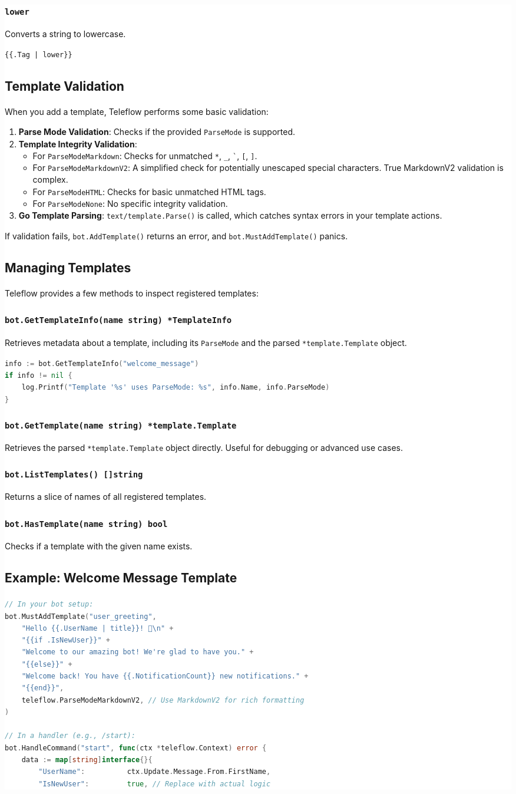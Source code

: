 ### `lower`
Converts a string to lowercase.
```html
{{.Tag | lower}}
```

## Template Validation
When you add a template, Teleflow performs some basic validation:
1.  **Parse Mode Validation**: Checks if the provided `ParseMode` is supported.
2.  **Template Integrity Validation**:
    - For `ParseModeMarkdown`: Checks for unmatched `*`, `_`, `` ` ``, `[`, `]`.
    - For `ParseModeMarkdownV2`: A simplified check for potentially unescaped special characters. True MarkdownV2 validation is complex.
    - For `ParseModeHTML`: Checks for basic unmatched HTML tags.
    - For `ParseModeNone`: No specific integrity validation.
3.  **Go Template Parsing**: `text/template.Parse()` is called, which catches syntax errors in your template actions.

If validation fails, `bot.AddTemplate()` returns an error, and `bot.MustAddTemplate()` panics.

## Managing Templates

Teleflow provides a few methods to inspect registered templates:

### `bot.GetTemplateInfo(name string) *TemplateInfo`
Retrieves metadata about a template, including its `ParseMode` and the parsed `*template.Template` object.
```go
info := bot.GetTemplateInfo("welcome_message")
if info != nil {
    log.Printf("Template '%s' uses ParseMode: %s", info.Name, info.ParseMode)
}
```

### `bot.GetTemplate(name string) *template.Template`
Retrieves the parsed `*template.Template` object directly. Useful for debugging or advanced use cases.

### `bot.ListTemplates() []string`
Returns a slice of names of all registered templates.

### `bot.HasTemplate(name string) bool`
Checks if a template with the given name exists.

## Example: Welcome Message Template
```go
// In your bot setup:
bot.MustAddTemplate("user_greeting",
    "Hello {{.UserName | title}}! 👋\n" +
    "{{if .IsNewUser}}" +
    "Welcome to our amazing bot! We're glad to have you." +
    "{{else}}" +
    "Welcome back! You have {{.NotificationCount}} new notifications." +
    "{{end}}",
    teleflow.ParseModeMarkdownV2, // Use MarkdownV2 for rich formatting
)

// In a handler (e.g., /start):
bot.HandleCommand("start", func(ctx *teleflow.Context) error {
    data := map[string]interface{}{
        "UserName":          ctx.Update.Message.From.FirstName,
        "IsNewUser":         true, // Replace with actual logic
```